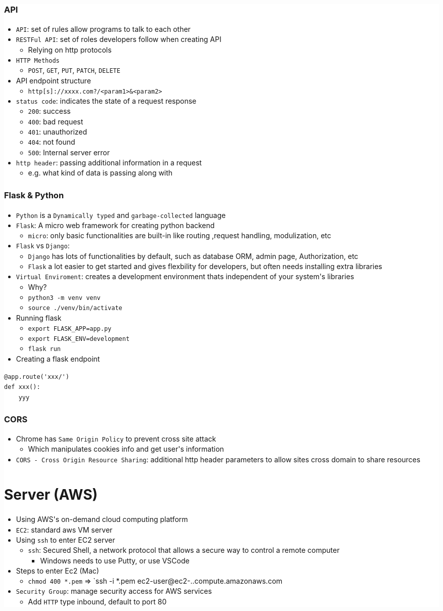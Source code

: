 ### API
- `API`: set of rules allow programs to talk to each other
- `RESTFul API`: set of roles developers follow when creating API
  - Relying on http protocols
- `HTTP Methods`
  - `POST`, `GET`, `PUT`, `PATCH`, `DELETE`
- API endpoint structure
  - `http[s]://xxxx.com?/<param1>&<param2>`
- `status code`: indicates the state of a request response
  - `200`: success
  - `400`: bad request
  - `401`: unauthorized
  - `404`: not found
  - `500`: Internal server error
- `http header`: passing additional information in a request
  - e.g. what kind of data is passing along with

### Flask & Python
- `Python` is a `Dynamically typed` and `garbage-collected` language
- `Flask`: A micro web framework for creating python backend
  - `micro`: only basic functionalities are built-in like routing ,request handling, modulization, etc
- `Flask` vs `Django`:
  - `Django` has lots of functionalities by default, such as database ORM, admin page, Authorization, etc
  - `Flask` a lot easier to get started and gives flexbility for developers, but often needs installing extra libraries
- `Virtual Enviroment`: creates a development environment thats independent of your system's libraries
  - Why?
  - `python3 -m venv venv`
  - `source ./venv/bin/activate`
- Running flask
  - `export FLASK_APP=app.py`
  - `export FLASK_ENV=development`
  - `flask run`
 - Creating a flask endpoint
```
@app.route('xxx/')
def xxx():
    yyy
```

### CORS
- Chrome has `Same Origin Policy` to prevent cross site attack
  - Which manipulates cookies info and get user's information
- `CORS - Cross Origin Resource Sharing`: additional http header parameters to allow sites cross domain to share resources

# Server (AWS)
- Using AWS's on-demand cloud computing platform
- `EC2`: standard aws VM server
- Using `ssh` to enter EC2 server
  - `ssh`: Secured Shell, a network protocol that allows a secure way to control a remote computer
    - Windows needs to use Putty, or use VSCode
- Steps to enter Ec2 (Mac)
  - `chmod 400 *.pem` => `ssh -i *.pem ec2-user@ec2-<IP>.<region>.compute.amazonaws.com
- `Security Group`: manage security access for AWS services
  - Add `HTTP` type inbound, default to port 80
